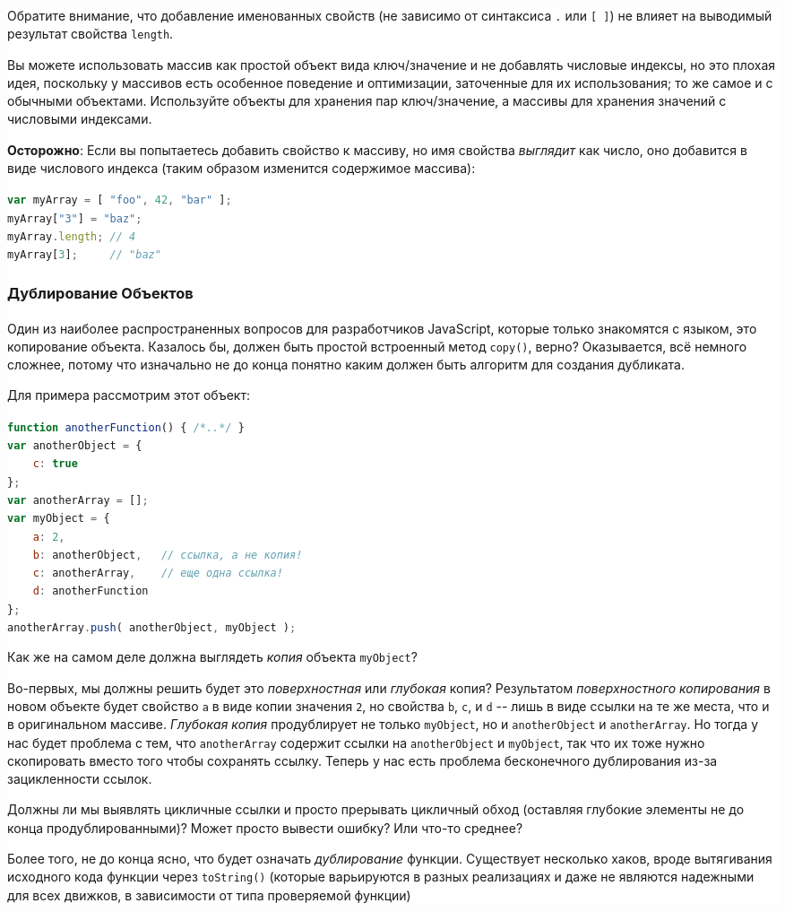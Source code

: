 Обратите внимание, что добавление именованных свойств (не зависимо от синтаксиса `.` или `[ ]`) не влияет на выводимый результат свойства `length`.

Вы можете использовать массив как простой объект вида ключ/значение и не добавлять числовые индексы, но это плохая идея, поскольку у массивов есть особенное поведение и оптимизации, заточенные для их использования; то же самое и с обычными объектами. Используйте объекты для хранения пар ключ/значение, а массивы для хранения значений с числовыми индексами.

**Осторожно**: Если вы попытаетесь добавить свойство к массиву, но имя свойства *выглядит* как число, оно добавится в виде числового индекса (таким образом изменится содержимое массива):

```js
var myArray = [ "foo", 42, "bar" ];
myArray["3"] = "baz";
myArray.length;	// 4
myArray[3];	    // "baz"
```

### Дублирование Объектов

Один из наиболее распространенных вопросов для разработчиков JavaScript, которые только знакомятся с языком, это копирование объекта. Казалось бы, должен быть простой встроенный метод `copy()`, верно? Оказывается, всё немного сложнее, потому что изначально не до конца понятно каким должен быть алгоритм для создания дубликата.

Для примера рассмотрим этот объект:

```js
function anotherFunction() { /*..*/ }
var anotherObject = {
    c: true
};
var anotherArray = [];
var myObject = {
    a: 2,
    b: anotherObject,	// ссылка, а не копия!
    c: anotherArray,	// еще одна ссылка!
    d: anotherFunction
};
anotherArray.push( anotherObject, myObject );
```

Как же на самом деле должна выглядеть *копия* объекта `myObject`?

Во-первых, мы должны решить будет это *поверхностная* или *глубокая* копия? Результатом *поверхностного копирования* в новом объекте будет свойство `a` в виде копии значения `2`, но свойства `b`, `c`, и `d` -- лишь в виде ссылки на те же места, что и в оригинальном массиве. *Глубокая копия* продублирует не только `myObject`, но и `anotherObject` и `anotherArray`. Но тогда у нас будет проблема с тем, что `anotherArray` содержит ссылки на `anotherObject` и `myObject`, так что их тоже нужно скопировать вместо того чтобы сохранять ссылку. Теперь у нас есть проблема бесконечного дублирования из-за зацикленности ссылок.

Должны ли мы выявлять цикличные ссылки и просто прерывать цикличный обход (оставляя глубокие элементы не до конца  продублированными)? Может просто вывести ошибку? Или что-то среднее?

Более того, не до конца ясно, что будет означать *дублирование* функции. Существует несколько хаков, вроде вытягивания исходного кода функции через `toString()` (которые варьируются в разных реализациях и даже не являются надежными для всех движков, в зависимости от типа проверяемой функции)

